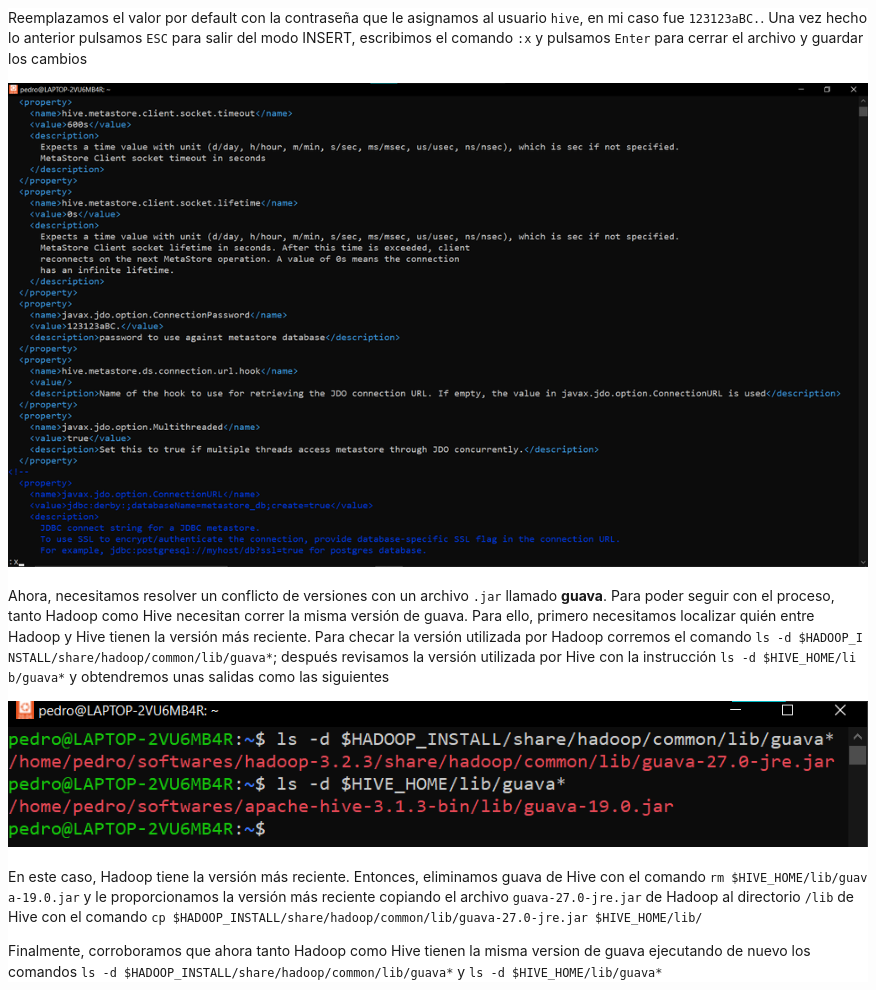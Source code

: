 Reemplazamos el valor por default con la contraseña que le asignamos al usuario `hive`, en mi caso fue `123123aBC.`. Una vez hecho lo anterior pulsamos `ESC` para salir del modo INSERT, escribimos el comando `:x`  y pulsamos `Enter` para cerrar el archivo y guardar los cambios

![](imgs/79.png)

Ahora, necesitamos resolver un conflicto de versiones con un archivo `.jar` llamado **guava**. Para poder seguir con el proceso, tanto Hadoop como Hive necesitan correr la misma versión de guava. Para ello, primero necesitamos localizar quién entre Hadoop y Hive tienen la versión más reciente. Para checar la versión utilizada por Hadoop corremos el comando `ls -d $HADOOP_INSTALL/share/hadoop/common/lib/guava*`; después revisamos la versión utilizada por Hive con la instrucción `ls -d $HIVE_HOME/lib/guava*` y obtendremos unas salidas como las siguientes

![](imgs/70.png)

En este caso, Hadoop tiene la versión más reciente. Entonces, eliminamos guava de Hive con el comando `rm $HIVE_HOME/lib/guava-19.0.jar` y le proporcionamos la versión más reciente copiando el archivo `guava-27.0-jre.jar` de Hadoop al directorio `/lib` de Hive con el comando `cp $HADOOP_INSTALL/share/hadoop/common/lib/guava-27.0-jre.jar $HIVE_HOME/lib/`

Finalmente, corroboramos que ahora tanto Hadoop como Hive tienen la misma version de guava ejecutando de nuevo los comandos `ls -d $HADOOP_INSTALL/share/hadoop/common/lib/guava*` y `ls -d $HIVE_HOME/lib/guava*`
